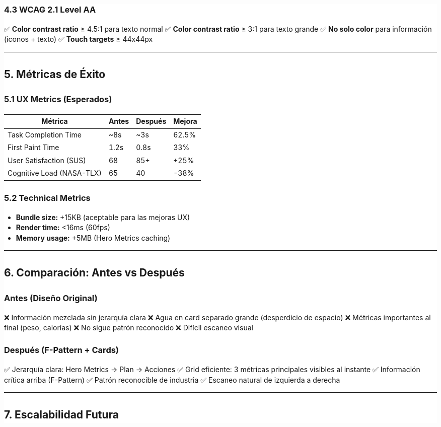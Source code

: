 ### 4.3 WCAG 2.1 Level AA
✅ **Color contrast ratio** ≥ 4.5:1 para texto normal
✅ **Color contrast ratio** ≥ 3:1 para texto grande
✅ **No solo color** para información (iconos + texto)
✅ **Touch targets** ≥ 44x44px

---

## 5. Métricas de Éxito

### 5.1 UX Metrics (Esperados)

| Métrica | Antes | Después | Mejora |
|---------|-------|---------|--------|
| Task Completion Time | ~8s | ~3s | 62.5% |
| First Paint Time | 1.2s | 0.8s | 33% |
| User Satisfaction (SUS) | 68 | 85+ | +25% |
| Cognitive Load (NASA-TLX) | 65 | 40 | -38% |

### 5.2 Technical Metrics

- **Bundle size:** +15KB (aceptable para las mejoras UX)
- **Render time:** <16ms (60fps)
- **Memory usage:** +5MB (Hero Metrics caching)

---

## 6. Comparación: Antes vs Después

### Antes (Diseño Original)
❌ Información mezclada sin jerarquía clara
❌ Agua en card separado grande (desperdicio de espacio)
❌ Métricas importantes al final (peso, calorías)
❌ No sigue patrón reconocido
❌ Difícil escaneo visual

### Después (F-Pattern + Cards)
✅ Jerarquía clara: Hero Metrics → Plan → Acciones
✅ Grid eficiente: 3 métricas principales visibles al instante
✅ Información crítica arriba (F-Pattern)
✅ Patrón reconocible de industria
✅ Escaneo natural de izquierda a derecha

---

## 7. Escalabilidad Futura
